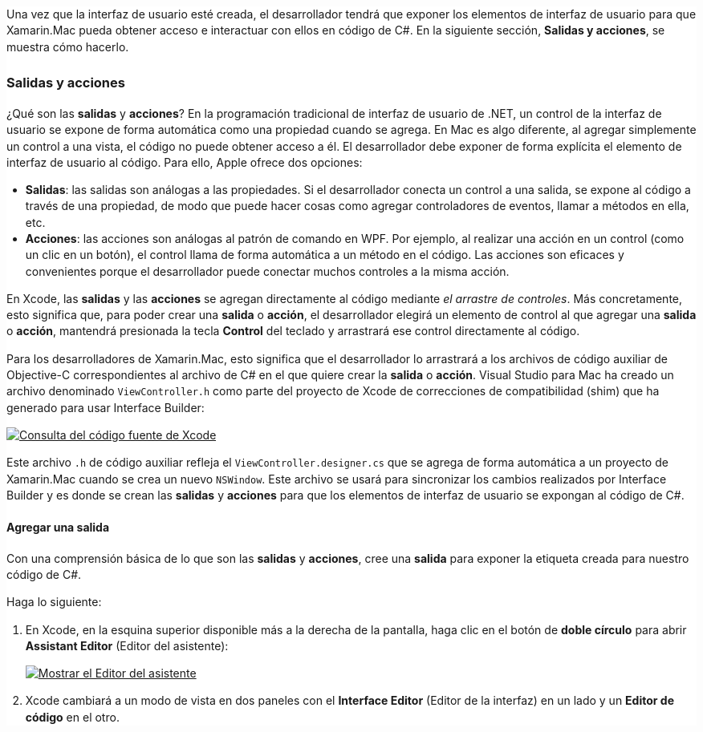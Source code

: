 Una vez que la interfaz de usuario esté creada, el desarrollador tendrá que exponer los elementos de interfaz de usuario para que Xamarin.Mac pueda obtener acceso e interactuar con ellos en código de C#. En la siguiente sección, **Salidas y acciones**, se muestra cómo hacerlo.

<a name="Outlets_and_Actions" />

### <a name="outlets-and-actions"></a>Salidas y acciones

¿Qué son las **salidas** y **acciones**? En la programación tradicional de interfaz de usuario de .NET, un control de la interfaz de usuario se expone de forma automática como una propiedad cuando se agrega. En Mac es algo diferente, al agregar simplemente un control a una vista, el código no puede obtener acceso a él. El desarrollador debe exponer de forma explícita el elemento de interfaz de usuario al código. Para ello, Apple ofrece dos opciones:

-   **Salidas**: las salidas son análogas a las propiedades. Si el desarrollador conecta un control a una salida, se expone al código a través de una propiedad, de modo que puede hacer cosas como agregar controladores de eventos, llamar a métodos en ella, etc.
-   **Acciones**: las acciones son análogas al patrón de comando en WPF. Por ejemplo, al realizar una acción en un control (como un clic en un botón), el control llama de forma automática a un método en el código. Las acciones son eficaces y convenientes porque el desarrollador puede conectar muchos controles a la misma acción.

En Xcode, las **salidas** y las **acciones** se agregan directamente al código mediante *el arrastre de controles*. Más concretamente, esto significa que, para poder crear una **salida** o **acción**, el desarrollador elegirá un elemento de control al que agregar una **salida** o **acción**, mantendrá presionada la tecla **Control** del teclado y arrastrará ese control directamente al código.

Para los desarrolladores de Xamarin.Mac, esto significa que el desarrollador lo arrastrará a los archivos de código auxiliar de Objective-C correspondientes al archivo de C# en el que quiere crear la **salida** o **acción**. Visual Studio para Mac ha creado un archivo denominado `ViewController.h` como parte del proyecto de Xcode de correcciones de compatibilidad (shim) que ha generado para usar Interface Builder:

[![](hello-mac-images/xcode16.png "Consulta del código fuente de Xcode")](hello-mac-images/xcode16.png#lightbox)

Este archivo `.h` de código auxiliar refleja el `ViewController.designer.cs` que se agrega de forma automática a un proyecto de Xamarin.Mac cuando se crea un nuevo `NSWindow`. Este archivo se usará para sincronizar los cambios realizados por Interface Builder y es donde se crean las **salidas** y **acciones** para que los elementos de interfaz de usuario se expongan al código de C#.

<a name="Adding_an_Outlet" />

#### <a name="adding-an-outlet"></a>Agregar una salida

Con una comprensión básica de lo que son las **salidas** y **acciones**, cree una **salida** para exponer la etiqueta creada para nuestro código de C#.

Haga lo siguiente:

1. En Xcode, en la esquina superior disponible más a la derecha de la pantalla, haga clic en el botón de **doble círculo** para abrir **Assistant Editor** (Editor del asistente):

    [![](hello-mac-images/outlet01.png "Mostrar el Editor del asistente")](hello-mac-images/outlet01.png#lightbox)

2. Xcode cambiará a un modo de vista en dos paneles con el **Interface Editor** (Editor de la interfaz) en un lado y un **Editor de código** en el otro.
